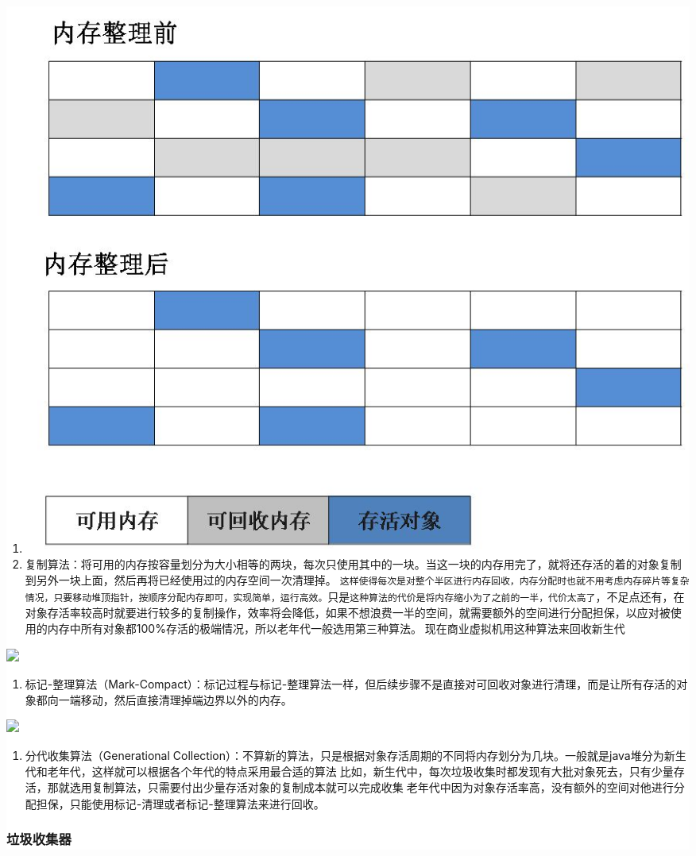 1. ![](img/1614517902219-d20b70c4-e814-4b06-a51d-a2faca5dcb94.png)
1. 复制算法：将可用的内存按容量划分为大小相等的两块，每次只使用其中的一块。当这一块的内存用完了，就将还存活的着的对象复制到另外一块上面，然后再将已经使用过的内存空间一次清理掉。
`这样使得每次是对整个半区进行内存回收，内存分配时也就不用考虑内存碎片等复杂情况，只要移动堆顶指针，按顺序分配内存即可，实现简单，运行高效。`只是`这种算法的代价是将内存缩小为了之前的一半，代价太高了`，不足点还有，在对象存活率较高时就要进行较多的复制操作，效率将会降低，如果不想浪费一半的空间，就需要额外的空间进行分配担保，以应对被使用的内存中所有对象都100%存活的极端情况，所以老年代一般选用第三种算法。
现在商业虚拟机用这种算法来回收新生代

![](https://cdn.nlark.com/yuque/0/2021/png/2472959/1614517901801-1eb5f691-6368-4144-b5bc-d552996484e8.png#height=709&id=trltK&originHeight=709&originWidth=862&originalType=binary&ratio=1&size=0&status=done&style=none&width=862)

1. 标记-整理算法（Mark-Compact）：标记过程与标记-整理算法一样，但后续步骤不是直接对可回收对象进行清理，而是让所有存活的对象都向一端移动，然后直接清理掉端边界以外的内存。

  ![](https://cdn.nlark.com/yuque/0/2021/png/2472959/1614517901793-264a7170-d584-4685-afdc-9f7137a12d15.png#height=341&id=Vx1aQ&originHeight=341&originWidth=640&originalType=binary&ratio=1&size=0&status=done&style=none&width=640)

1. 分代收集算法（Generational Collection）：不算新的算法，只是根据对象存活周期的不同将内存划分为几块。一般就是java堆分为新生代和老年代，这样就可以根据各个年代的特点采用最合适的算法
   比如，新生代中，每次垃圾收集时都发现有大批对象死去，只有少量存活，那就选用复制算法，只需要付出少量存活对象的复制成本就可以完成收集
   老年代中因为对象存活率高，没有额外的空间对他进行分配担保，只能使用标记-清理或者标记-整理算法来进行回收。
### 垃圾收集器
